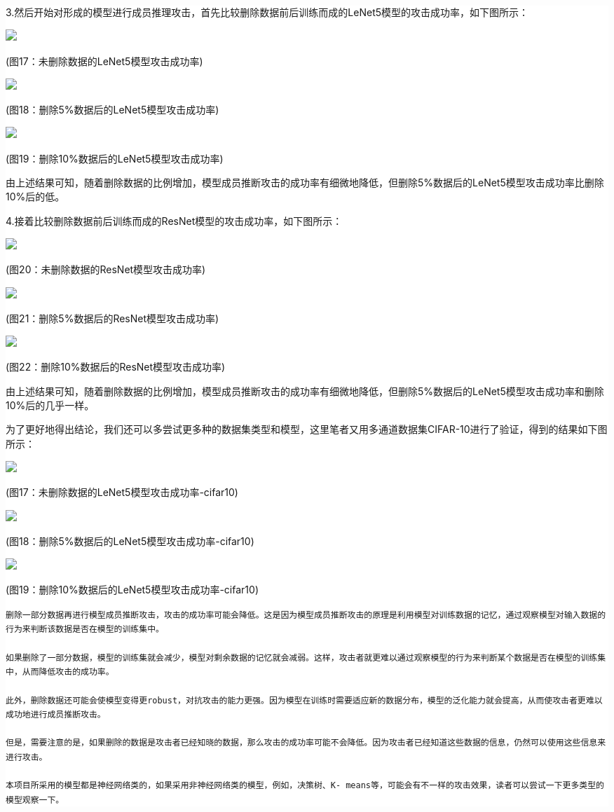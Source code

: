 3.然后开始对形成的模型进行成员推理攻击，首先比较删除数据前后训练而成的LeNet5模型的攻击成功率，如下图所示：

<img src="https://hepucuncao.obs.cn-south-1.myhuaweicloud.com/MIA/photo23.jpg" width="30%">

(图17：未删除数据的LeNet5模型攻击成功率)

<img src="https://hepucuncao.obs.cn-south-1.myhuaweicloud.com/MIA/photo24.jpg" width="30%">

(图18：删除5%数据后的LeNet5模型攻击成功率)

<img src="https://hepucuncao.obs.cn-south-1.myhuaweicloud.com/MIA/photo25.jpg" width="30%">

(图19：删除10%数据后的LeNet5模型攻击成功率)

由上述结果可知，随着删除数据的比例增加，模型成员推断攻击的成功率有细微地降低，但删除5%数据后的LeNet5模型攻击成功率比删除10%后的低。

4.接着比较删除数据前后训练而成的ResNet模型的攻击成功率，如下图所示：

<img src="https://hepucuncao.obs.cn-south-1.myhuaweicloud.com/MIA/photo27.jpg" width="30%">

(图20：未删除数据的ResNet模型攻击成功率)

<img src="https://hepucuncao.obs.cn-south-1.myhuaweicloud.com/MIA/photo28.jpg" width="30%">

(图21：删除5%数据后的ResNet模型攻击成功率)

<img src="https://hepucuncao.obs.cn-south-1.myhuaweicloud.com/MIA/photo29.jpg" width="30%">

(图22：删除10%数据后的ResNet模型攻击成功率)

由上述结果可知，随着删除数据的比例增加，模型成员推断攻击的成功率有细微地降低，但删除5%数据后的LeNet5模型攻击成功率和删除10%后的几乎一样。

为了更好地得出结论，我们还可以多尝试更多种的数据集类型和模型，这里笔者又用多通道数据集CIFAR-10进行了验证，得到的结果如下图所示：

<img src="https://hepucuncao.obs.cn-south-1.myhuaweicloud.com/MIA/photo23.jpg" width="30%">

(图17：未删除数据的LeNet5模型攻击成功率-cifar10)

<img src="https://hepucuncao.obs.cn-south-1.myhuaweicloud.com/MIA/photo24.jpg" width="30%">

(图18：删除5%数据后的LeNet5模型攻击成功率-cifar10)

<img src="https://hepucuncao.obs.cn-south-1.myhuaweicloud.com/MIA/photo25.jpg" width="30%">

(图19：删除10%数据后的LeNet5模型攻击成功率-cifar10)

```
删除一部分数据再进行模型成员推断攻击，攻击的成功率可能会降低。这是因为模型成员推断攻击的原理是利用模型对训练数据的记忆，通过观察模型对输入数据的行为来判断该数据是否在模型的训练集中。

如果删除了一部分数据，模型的训练集就会减少，模型对剩余数据的记忆就会减弱。这样，攻击者就更难以通过观察模型的行为来判断某个数据是否在模型的训练集中，从而降低攻击的成功率。

此外，删除数据还可能会使模型变得更robust，对抗攻击的能力更强。因为模型在训练时需要适应新的数据分布，模型的泛化能力就会提高，从而使攻击者更难以成功地进行成员推断攻击。

但是，需要注意的是，如果删除的数据是攻击者已经知晓的数据，那么攻击的成功率可能不会降低。因为攻击者已经知道这些数据的信息，仍然可以使用这些信息来进行攻击。

本项目所采用的模型都是神经网络类的，如果采用非神经网络类的模型，例如，决策树、K- means等，可能会有不一样的攻击效果，读者可以尝试一下更多类型的模型观察一下。
```


